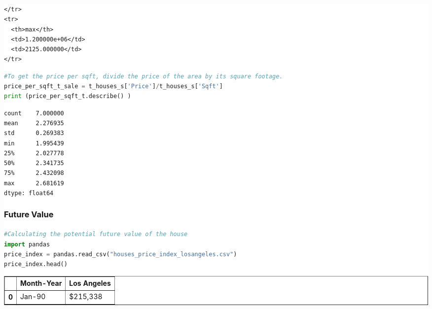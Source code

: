     </tr>
    <tr>
      <th>max</th>
      <td>1.200000e+06</td>
      <td>2125.000000</td>
    </tr>
  </tbody>
</table>
</div>




```python
#To get the price per sqft, divide the price of the area by its square footage. 
price_per_sqft_t_sale = t_houses_s['Price']/t_houses_s['Sqft']
print (price_per_sqft_t.describe() )
```

    count    7.000000
    mean     2.276935
    std      0.269383
    min      1.995439
    25%      2.027778
    50%      2.341735
    75%      2.432098
    max      2.681619
    dtype: float64


### Future Value


```python
#Calculating the potential future value of the house
import pandas
price_index = pandas.read_csv("houses_price_index_losangeles.csv")
price_index.head()
```




<div>
<style>
    .dataframe thead tr:only-child th {
        text-align: right;
    }

    .dataframe thead th {
        text-align: left;
    }

    .dataframe tbody tr th {
        vertical-align: top;
    }
</style>
<table border="1" class="dataframe">
  <thead>
    <tr style="text-align: right;">
      <th></th>
      <th>Month-Year</th>
      <th>Los Angeles</th>
    </tr>
  </thead>
  <tbody>
    <tr>
      <th>0</th>
      <td>Jan-90</td>
      <td>$215,338</td>